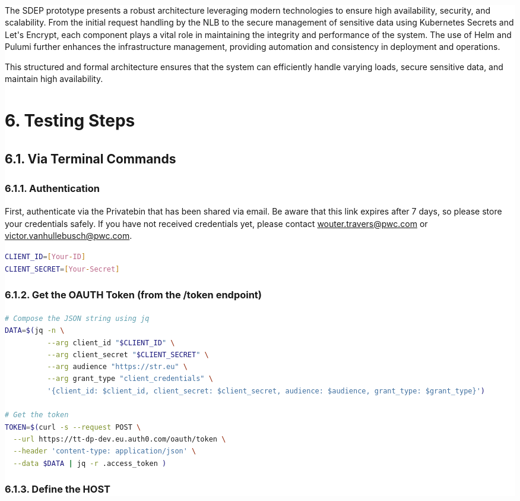 The SDEP prototype presents a robust architecture leveraging modern technologies to ensure high availability, security,
and scalability. From the initial request handling by the NLB to the secure management of sensitive data using
Kubernetes Secrets and Let's Encrypt, each component plays a vital role in maintaining the integrity and performance of
the system. The use of Helm and Pulumi further enhances the infrastructure management, providing automation and
consistency in deployment and operations.

This structured and formal architecture ensures that the system can efficiently handle varying loads, secure sensitive
data, and maintain high availability.

# 6. Testing Steps

## 6.1. Via Terminal Commands

### 6.1.1. Authentication

First, authenticate via the Privatebin that has been shared via email. Be aware that this link expires after 7 days, so
please store your credentials safely. If you have not received credentials yet, please contact wouter.travers@pwc.com or
victor.vanhullebusch@pwc.com.

```bash
CLIENT_ID=[Your-ID]
CLIENT_SECRET=[Your-Secret]
```

### 6.1.2. Get the OAUTH Token (from the /token endpoint)

```bash
# Compose the JSON string using jq
DATA=$(jq -n \
          --arg client_id "$CLIENT_ID" \
          --arg client_secret "$CLIENT_SECRET" \
          --arg audience "https://str.eu" \
          --arg grant_type "client_credentials" \
          '{client_id: $client_id, client_secret: $client_secret, audience: $audience, grant_type: $grant_type}')

# Get the token          
TOKEN=$(curl -s --request POST \
  --url https://tt-dp-dev.eu.auth0.com/oauth/token \
  --header 'content-type: application/json' \
  --data $DATA | jq -r .access_token )
```

### 6.1.3. Define the HOST
